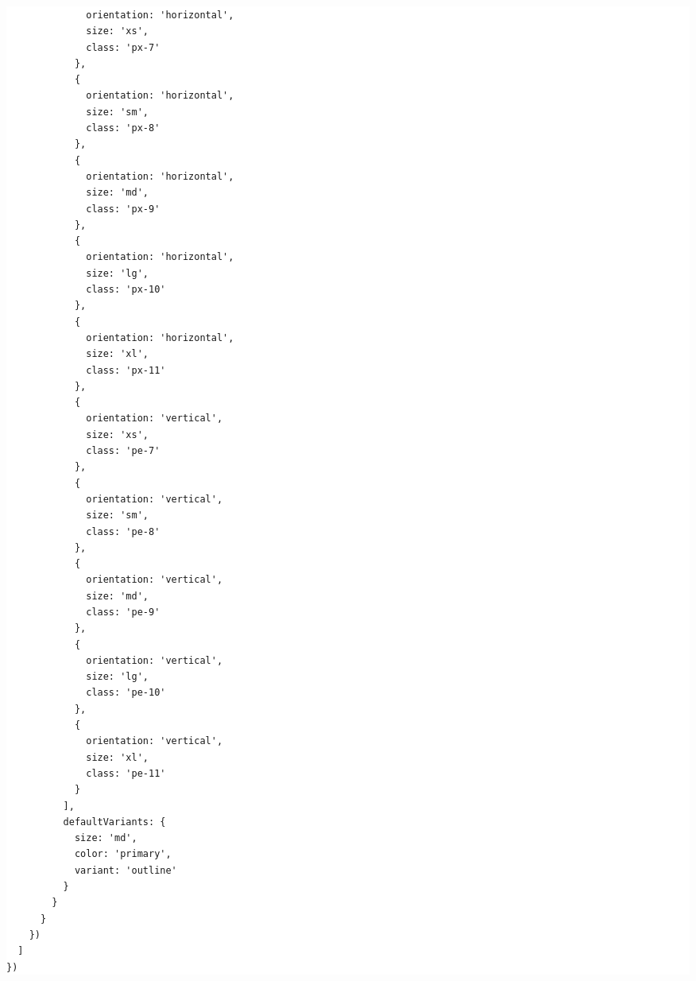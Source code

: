                   orientation: 'horizontal',
                  size: 'xs',
                  class: 'px-7'
                },
                {
                  orientation: 'horizontal',
                  size: 'sm',
                  class: 'px-8'
                },
                {
                  orientation: 'horizontal',
                  size: 'md',
                  class: 'px-9'
                },
                {
                  orientation: 'horizontal',
                  size: 'lg',
                  class: 'px-10'
                },
                {
                  orientation: 'horizontal',
                  size: 'xl',
                  class: 'px-11'
                },
                {
                  orientation: 'vertical',
                  size: 'xs',
                  class: 'pe-7'
                },
                {
                  orientation: 'vertical',
                  size: 'sm',
                  class: 'pe-8'
                },
                {
                  orientation: 'vertical',
                  size: 'md',
                  class: 'pe-9'
                },
                {
                  orientation: 'vertical',
                  size: 'lg',
                  class: 'pe-10'
                },
                {
                  orientation: 'vertical',
                  size: 'xl',
                  class: 'pe-11'
                }
              ],
              defaultVariants: {
                size: 'md',
                color: 'primary',
                variant: 'outline'
              }
            }
          }
        })
      ]
    })
    
